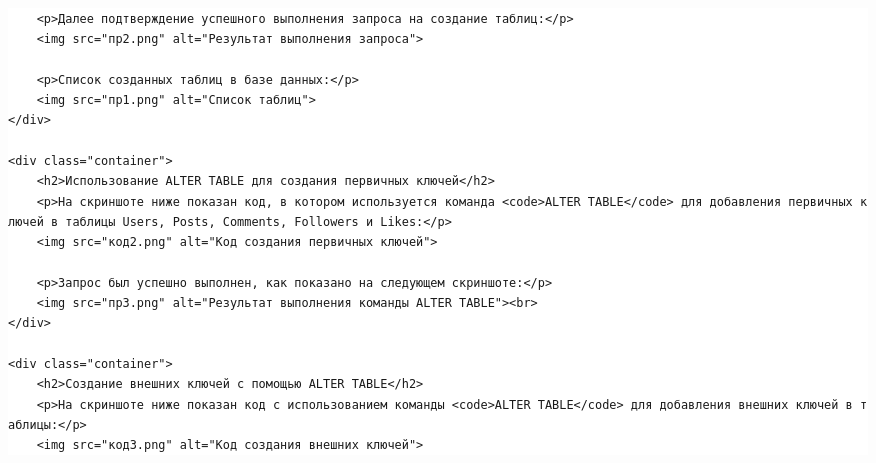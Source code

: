         <p>Далее подтверждение успешного выполнения запроса на создание таблиц:</p>
        <img src="пр2.png" alt="Результат выполнения запроса">

        <p>Список созданных таблиц в базе данных:</p>
        <img src="пр1.png" alt="Список таблиц">
    </div>

    <div class="container">
        <h2>Использование ALTER TABLE для создания первичных ключей</h2>
        <p>На скриншоте ниже показан код, в котором используется команда <code>ALTER TABLE</code> для добавления первичных ключей в таблицы Users, Posts, Comments, Followers и Likes:</p>
        <img src="код2.png" alt="Код создания первичных ключей">
        
        <p>Запрос был успешно выполнен, как показано на следующем скриншоте:</p>
        <img src="пр3.png" alt="Результат выполнения команды ALTER TABLE"><br>
    </div>

    <div class="container">
        <h2>Создание внешних ключей с помощью ALTER TABLE</h2>
        <p>На скриншоте ниже показан код с использованием команды <code>ALTER TABLE</code> для добавления внешних ключей в таблицы:</p>
        <img src="код3.png" alt="Код создания внешних ключей">
        
